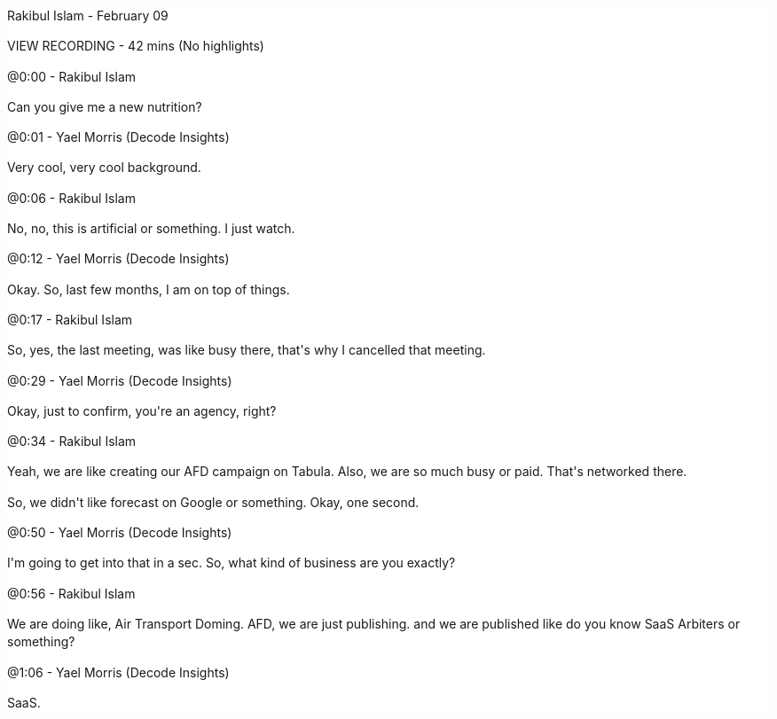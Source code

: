 Rakibul Islam - February 09



VIEW RECORDING - 42 mins (No highlights)





@0:00 - Rakibul Islam

Can you give me a new nutrition?



@0:01 - Yael Morris (Decode Insights)

Very cool, very cool background.



@0:06 - Rakibul Islam

No, no, this is artificial or something. I just watch.



@0:12 - Yael Morris (Decode Insights)

Okay. So, last few months, I am on top of things.



@0:17 - Rakibul Islam

So, yes, the last meeting, was like busy there, that's why I cancelled that meeting.



@0:29 - Yael Morris (Decode Insights)

Okay, just to confirm, you're an agency, right?



@0:34 - Rakibul Islam

Yeah, we are like creating our AFD campaign on Tabula. Also, we are so much busy or paid. That's networked there.

So, we didn't like forecast on Google or something. Okay, one second.



@0:50 - Yael Morris (Decode Insights)

I'm going to get into that in a sec. So, what kind of business are you exactly?



@0:56 - Rakibul Islam

We are doing like, Air Transport Doming. AFD, we are just publishing. and we are published like do you know SaaS Arbiters or something?



@1:06 - Yael Morris (Decode Insights)

SaaS.
